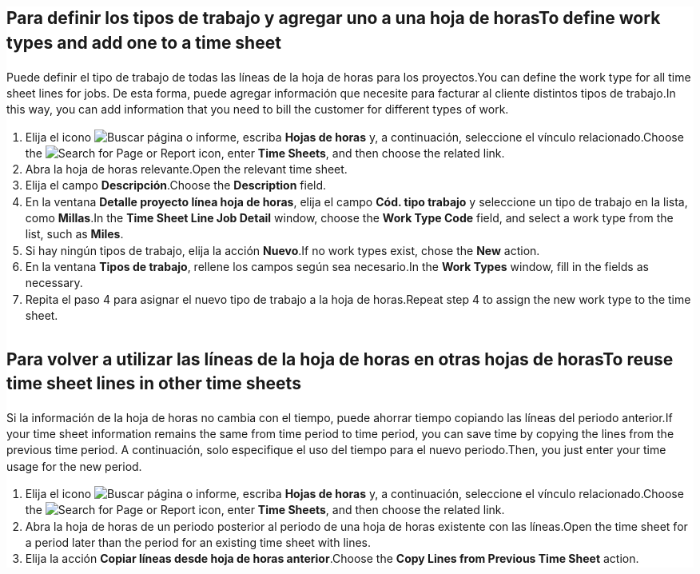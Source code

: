 
## <a name="to-define-work-types-and-add-one-to-a-time-sheet"></a><span data-ttu-id="f8e1e-126">Para definir los tipos de trabajo y agregar uno a una hoja de horas</span><span class="sxs-lookup"><span data-stu-id="f8e1e-126">To define work types and add one to a time sheet</span></span>
<span data-ttu-id="f8e1e-127">Puede definir el tipo de trabajo de todas las líneas de la hoja de horas para los proyectos.</span><span class="sxs-lookup"><span data-stu-id="f8e1e-127">You can define the work type for all time sheet lines for jobs.</span></span> <span data-ttu-id="f8e1e-128">De esta forma, puede agregar información que necesite para facturar al cliente distintos tipos de trabajo.</span><span class="sxs-lookup"><span data-stu-id="f8e1e-128">In this way, you can add information that you need to bill the customer for different types of work.</span></span>

1. <span data-ttu-id="f8e1e-129">Elija el icono ![Buscar página o informe](media/ui-search/search_small.png "icono Buscar página o informe"), escriba **Hojas de horas** y, a continuación, seleccione el vínculo relacionado.</span><span class="sxs-lookup"><span data-stu-id="f8e1e-129">Choose the ![Search for Page or Report](media/ui-search/search_small.png "Search for Page or Report icon") icon, enter **Time Sheets**, and then choose the related link.</span></span>   
2. <span data-ttu-id="f8e1e-130">Abra la hoja de horas relevante.</span><span class="sxs-lookup"><span data-stu-id="f8e1e-130">Open the relevant time sheet.</span></span>
3. <span data-ttu-id="f8e1e-131">Elija el campo **Descripción**.</span><span class="sxs-lookup"><span data-stu-id="f8e1e-131">Choose the **Description** field.</span></span>  
4. <span data-ttu-id="f8e1e-132">En la ventana **Detalle proyecto línea hoja de horas**, elija el campo **Cód. tipo trabajo** y seleccione un tipo de trabajo en la lista, como **Millas**.</span><span class="sxs-lookup"><span data-stu-id="f8e1e-132">In the **Time Sheet Line Job Detail** window, choose the **Work Type Code** field, and select a work type from the list, such as **Miles**.</span></span>  
5. <span data-ttu-id="f8e1e-133">Si hay ningún tipos de trabajo, elija la acción **Nuevo**.</span><span class="sxs-lookup"><span data-stu-id="f8e1e-133">If no work types exist, chose the **New** action.</span></span>
6. <span data-ttu-id="f8e1e-134">En la ventana **Tipos de trabajo**, rellene los campos según sea necesario.</span><span class="sxs-lookup"><span data-stu-id="f8e1e-134">In the **Work Types** window, fill in the fields as necessary.</span></span>
7. <span data-ttu-id="f8e1e-135">Repita el paso 4 para asignar el nuevo tipo de trabajo a la hoja de horas.</span><span class="sxs-lookup"><span data-stu-id="f8e1e-135">Repeat step 4 to assign the new work type to the time sheet.</span></span>

## <a name="to-reuse-time-sheet-lines-in-other-time-sheets"></a><span data-ttu-id="f8e1e-136">Para volver a utilizar las líneas de la hoja de horas en otras hojas de horas</span><span class="sxs-lookup"><span data-stu-id="f8e1e-136">To reuse time sheet lines in other time sheets</span></span>
<span data-ttu-id="f8e1e-137">Si la información de la hoja de horas no cambia con el tiempo, puede ahorrar tiempo copiando las líneas del periodo anterior.</span><span class="sxs-lookup"><span data-stu-id="f8e1e-137">If your time sheet information remains the same from time period to time period, you can save time by copying the lines from the previous time period.</span></span> <span data-ttu-id="f8e1e-138">A continuación, solo especifique el uso del tiempo para el nuevo periodo.</span><span class="sxs-lookup"><span data-stu-id="f8e1e-138">Then, you just enter your time usage for the new period.</span></span>

1. <span data-ttu-id="f8e1e-139">Elija el icono ![Buscar página o informe](media/ui-search/search_small.png "icono Buscar página o informe"), escriba **Hojas de horas** y, a continuación, seleccione el vínculo relacionado.</span><span class="sxs-lookup"><span data-stu-id="f8e1e-139">Choose the ![Search for Page or Report](media/ui-search/search_small.png "Search for Page or Report icon") icon, enter **Time Sheets**, and then choose the related link.</span></span>  
2. <span data-ttu-id="f8e1e-140">Abra la hoja de horas de un periodo posterior al periodo de una hoja de horas existente con las líneas.</span><span class="sxs-lookup"><span data-stu-id="f8e1e-140">Open the time sheet for a period later than the period for an existing time sheet with lines.</span></span>  
3. <span data-ttu-id="f8e1e-141">Elija la acción **Copiar líneas desde hoja de horas anterior**.</span><span class="sxs-lookup"><span data-stu-id="f8e1e-141">Choose the **Copy Lines from Previous Time Sheet** action.</span></span>
